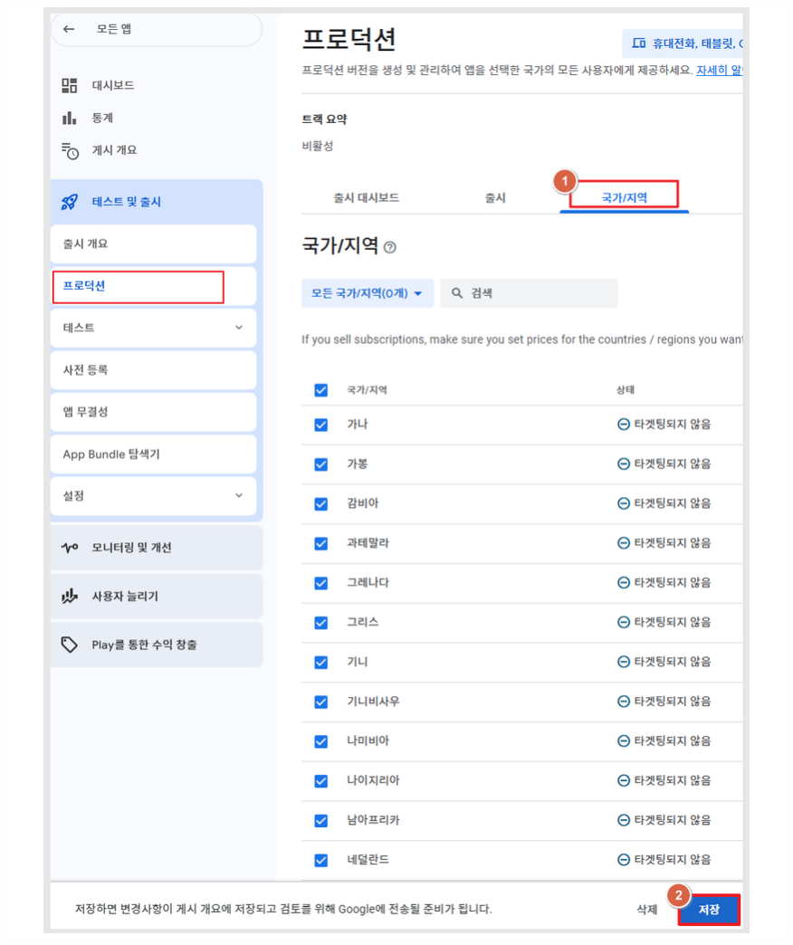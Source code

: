<div align="left"><figure><img src="../../../.gitbook/assets/image (70).png" alt=""><figcaption></figcaption></figure></div>
